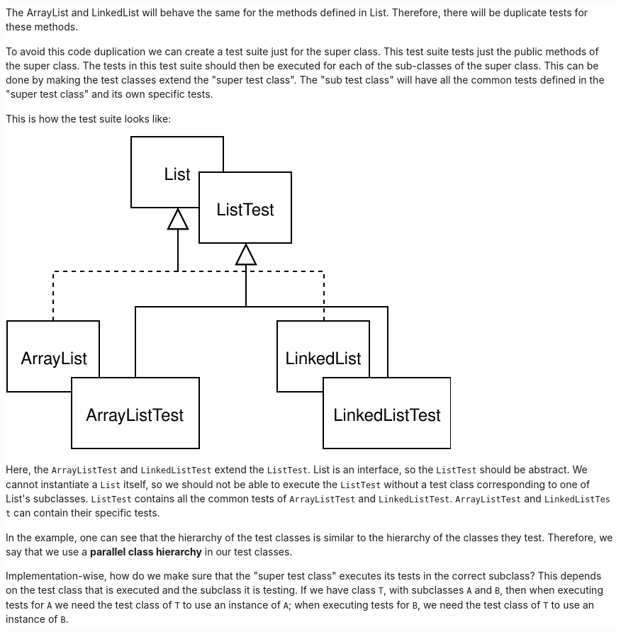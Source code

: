 The ArrayList and LinkedList will behave the same for the methods defined in List.
Therefore, there will be duplicate tests for these methods.


To avoid this code duplication we can create a test suite just for the super class.
This test suite tests just the public methods of the super class.
The tests in this test suite should then be executed for each 
of the sub-classes of the super class.
This can be done by making the test classes extend the "super test class".
The "sub test class" will have all the common tests defined in the "super test class" and its own specific tests.

This is how the test suite looks like:

![Parallel Class Hierarchy](img/design-by-contracts/examples/parallel_architecture.svg)

Here, the `ArrayListTest` and `LinkedListTest` extend the `ListTest`.
List is an interface, so the `ListTest` should be abstract.
We cannot instantiate a `List` itself, so we should not be able to execute the `ListTest` without a test class corresponding to one of List's subclasses.
`ListTest` contains all the common tests of `ArrayListTest` and `LinkedListTest`.
`ArrayListTest` and `LinkedListTest` can contain their specific tests.

In the example, one can see that the hierarchy of the test classes is similar to the hierarchy of the classes they test.
Therefore, we say that we use a **parallel class hierarchy** in our test classes.

Implementation-wise,
how do we make sure that the "super test class" executes its tests in the correct subclass?
This depends on the test class that is executed and the subclass it is testing.
If we have class `T`, with subclasses `A` and `B`, then when executing tests for `A` we need the test class of `T` to use an instance of `A`; when executing tests for `B`, we need the test class of `T` to use an instance of `B`.
